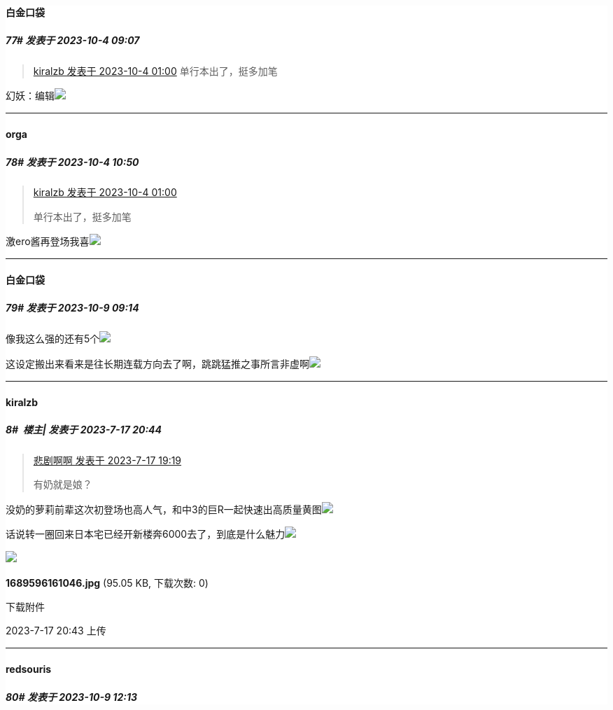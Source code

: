 ####  白金口袋  
##### 77#       发表于 2023-10-4 09:07

<blockquote><a href="httphttps://bbs.saraba1st.com/2b/forum.php?mod=redirect&amp;goto=findpost&amp;pid=62608755&amp;ptid=2144768" target="_blank">kiralzb 发表于 2023-10-4 01:00</a>
单行本出了，挺多加笔</blockquote>
幻妖：编辑<img src="https://static.saraba1st.com/image/smiley/face2017/067.png" referrerpolicy="no-referrer">

*****

####  orga  
##### 78#       发表于 2023-10-4 10:50

<blockquote><a href="httphttps://bbs.saraba1st.com/2b/forum.php?mod=redirect&amp;goto=findpost&amp;pid=62608755&amp;ptid=2144768" target="_blank">kiralzb 发表于 2023-10-4 01:00</a>

单行本出了，挺多加笔</blockquote>
激ero酱再登场我喜<img src="https://static.saraba1st.com/image/smiley/face2017/105.png" referrerpolicy="no-referrer">

*****

####  白金口袋  
##### 79#       发表于 2023-10-9 09:14

像我这么强的还有5个<img src="https://static.saraba1st.com/image/smiley/face2017/067.png" referrerpolicy="no-referrer">

这设定搬出来看来是往长期连载方向去了啊，跳跳猛推之事所言非虚啊<img src="https://static.saraba1st.com/image/smiley/face2017/125.png" referrerpolicy="no-referrer">

*****

####  kiralzb  
##### 8#         楼主| 发表于 2023-7-17 20:44

<blockquote><a href="httphttps://bbs.saraba1st.com/2b/forum.php?mod=redirect&amp;goto=findpost&amp;pid=61697245&amp;ptid=2144768" target="_blank">悲剧啊啊 发表于 2023-7-17 19:19</a>

有奶就是娘？</blockquote>
没奶的萝莉前辈这次初登场也高人气，和中3的巨R一起快速出高质量黄图<img src="https://static.saraba1st.com/image/smiley/face2017/037.png" referrerpolicy="no-referrer">

话说转一圈回来日本宅已经开新楼奔6000去了，到底是什么魅力<img src="https://static.saraba1st.com/image/smiley/face2017/068.png" referrerpolicy="no-referrer">

<img src="https://img.saraba1st.com/forum/202307/17/204354gxlwxxbz63llh46x.jpg" referrerpolicy="no-referrer">

<strong>1689596161046.jpg</strong> (95.05 KB, 下载次数: 0)

下载附件

2023-7-17 20:43 上传

*****

####  redsouris  
##### 80#       发表于 2023-10-9 12:13
